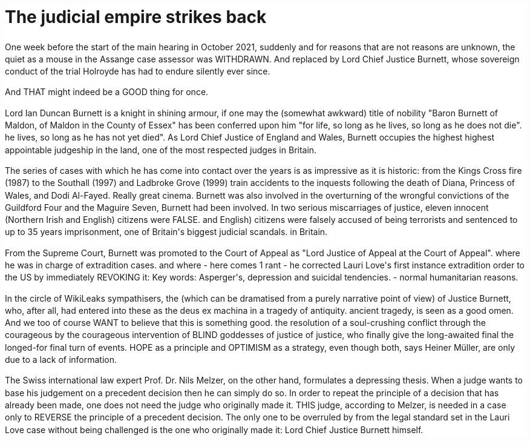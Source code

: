 # The judicial empire strikes back

One week before the start of the main hearing in October 2021, suddenly
and for reasons that are not reasons are unknown, the quiet as a mouse
in the Assange case assessor was WITHDRAWN. And replaced by Lord Chief
Justice Burnett, whose sovereign conduct of the trial Holroyde has had
to endure silently ever since.

And THAT might indeed be a GOOD thing for once.

Lord Ian Duncan Burnett is a knight in shining armour, if one may the
(somewhat awkward) title of nobility \"Baron Burnett of Maldon, of
Maldon in the County of Essex\" has been conferred upon him \"for life,
so long as he lives, so long as he does not die\". he lives, so long as
he has not yet died\". As Lord Chief Justice of England and Wales,
Burnett occupies the highest highest appointable judgeship in the land,
one of the most respected judges in Britain.

The series of cases with which he has come into contact over the years
is as impressive as it is historic: from the Kings Cross fire (1987) to
the Southall (1997) and Ladbroke Grove (1999) train accidents to the
inquests following the death of Diana, Princess of Wales, and Dodi
Al-Fayed. Really great cinema. Burnett was also involved in the
overturning of the wrongful convictions of the Guildford Four and the
Maguire Seven, Burnett had been involved. In two serious miscarriages of
justice, eleven innocent (Northern Irish and English) citizens were
FALSE. and English) citizens were falsely accused of being terrorists
and sentenced to up to 35 years imprisonment, one of Britain's biggest
judicial scandals. in Britain.

From the Supreme Court, Burnett was promoted to the Court of Appeal as
\"Lord Justice of Appeal at the Court of Appeal\". where he was in
charge of extradition cases. and where - here comes 1 rant - he
corrected Lauri Love's first instance extradition order to the US by
immediately REVOKING it: Key words: Asperger's, depression and suicidal
tendencies. - normal humanitarian reasons.

In the circle of WikiLeaks sympathisers, the (which can be dramatised
from a purely narrative point of view) of Justice Burnett, who, after
all, had entered into these as the deus ex machina in a tragedy of
antiquity. ancient tragedy, is seen as a good omen. And we too of course
WANT to believe that this is something good. the resolution of a
soul-crushing conflict through the courageous by the courageous
intervention of BLIND goddesses of justice of justice, who finally give
the long-awaited final the longed-for final turn of events. HOPE as a
principle and OPTIMISM as a strategy, even though both, says Heiner
Müller, are only due to a lack of information.

The Swiss international law expert Prof. Dr. Nils Melzer, on the other
hand, formulates a depressing thesis. When a judge wants to base his
judgement on a precedent decision then he can simply do so. In order to
repeat the principle of a decision that has already been made, one does
not need the judge who originally made it. THIS judge, according to
Melzer, is needed in a case only to REVERSE the principle of a precedent
decision. The only one to be overruled by from the legal standard set in
the Lauri Love case without being challenged is the one who originally
made it: Lord Chief Justice Burnett himself.
